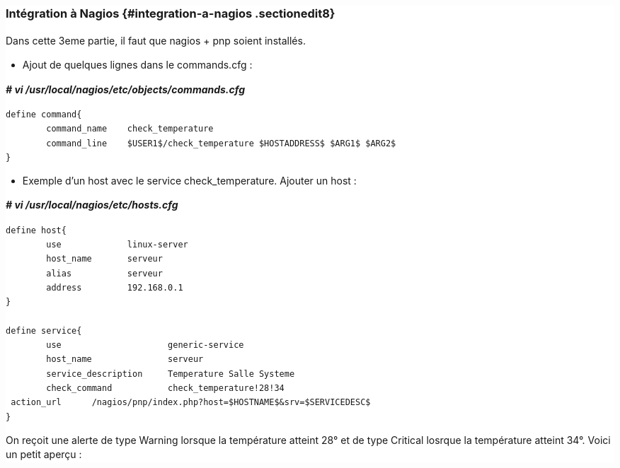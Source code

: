 ### Intégration à Nagios {#integration-a-nagios .sectionedit8}

Dans cette 3eme partie, il faut que nagios + pnp soient installés.

-   Ajout de quelques lignes dans le commands.cfg :

***\# vi /usr/local/nagios/etc/objects/commands.cfg***

~~~
define command{
        command_name    check_temperature
        command_line    $USER1$/check_temperature $HOSTADDRESS$ $ARG1$ $ARG2$
}
~~~

-   Exemple d’un host avec le service check\_temperature. Ajouter un
    host :

***\# vi /usr/local/nagios/etc/hosts.cfg***

~~~
define host{
        use             linux-server
        host_name       serveur
        alias           serveur
        address         192.168.0.1
}

define service{
        use                     generic-service
        host_name               serveur
        service_description     Temperature Salle Systeme
        check_command           check_temperature!28!34
 action_url      /nagios/pnp/index.php?host=$HOSTNAME$&srv=$SERVICEDESC$
}
~~~

On reçoit une alerte de type Warning lorsque la température atteint 28°
et de type Critical losrque la température atteint 34°. Voici un petit
aperçu :
